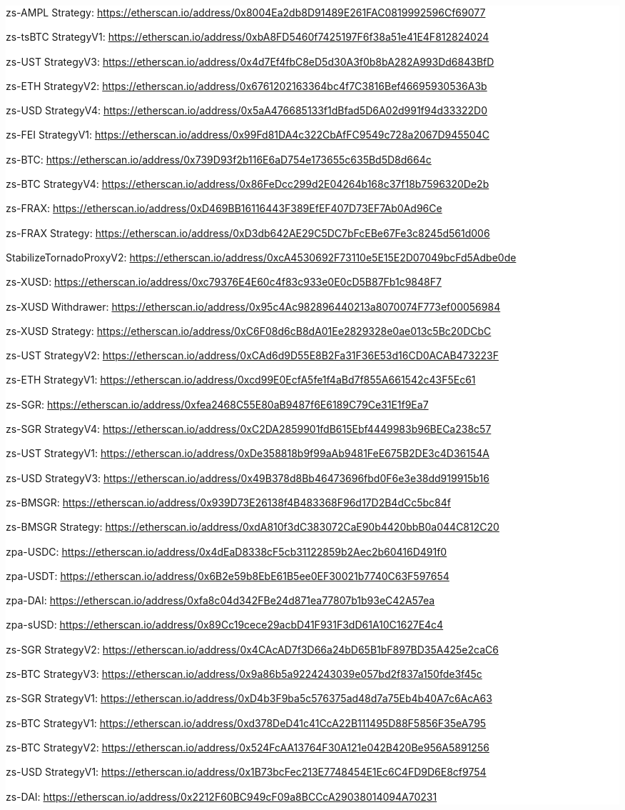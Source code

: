 zs-AMPL Strategy: https://etherscan.io/address/0x8004Ea2db8D91489E261FAC0819992596Cf69077

zs-tsBTC StrategyV1: https://etherscan.io/address/0xbA8FD5460f7425197F6f38a51e41E4F812824024

zs-UST StrategyV3: https://etherscan.io/address/0x4d7Ef4fbC8eD5d30A3f0b8bA282A993Dd6843BfD

zs-ETH StrategyV2: https://etherscan.io/address/0x6761202163364bc4f7C3816Bef46695930536A3b 

zs-USD StrategyV4: https://etherscan.io/address/0x5aA476685133f1dBfad5D6A02d991f94d33322D0

zs-FEI StrategyV1: https://etherscan.io/address/0x99Fd81DA4c322CbAfFC9549c728a2067D945504C

zs-BTC: https://etherscan.io/address/0x739D93f2b116E6aD754e173655c635Bd5D8d664c

zs-BTC StrategyV4: https://etherscan.io/address/0x86FeDcc299d2E04264b168c37f18b7596320De2b

zs-FRAX: https://etherscan.io/address/0xD469BB16116443F389EfEF407D73EF7Ab0Ad96Ce

zs-FRAX Strategy: https://etherscan.io/address/0xD3db642AE29C5DC7bFcEBe67Fe3c8245d561d006

StabilizeTornadoProxyV2: https://etherscan.io/address/0xcA4530692F73110e5E15E2D07049bcFd5Adbe0de

zs-XUSD: https://etherscan.io/address/0xc79376E4E60c4f83c933e0E0cD5B87Fb1c9848F7

zs-XUSD Withdrawer: https://etherscan.io/address/0x95c4Ac982896440213a8070074F773ef00056984

zs-XUSD Strategy: https://etherscan.io/address/0xC6F08d6cB8dA01Ee2829328e0ae013c5Bc20DCbC

zs-UST StrategyV2: https://etherscan.io/address/0xCAd6d9D55E8B2Fa31F36E53d16CD0ACAB473223F 

zs-ETH StrategyV1: https://etherscan.io/address/0xcd99E0EcfA5fe1f4aBd7f855A661542c43F5Ec61

zs-SGR: https://etherscan.io/address/0xfea2468C55E80aB9487f6E6189C79Ce31E1f9Ea7

zs-SGR StrategyV4: https://etherscan.io/address/0xC2DA2859901fdB615Ebf4449983b96BECa238c57

zs-UST StrategyV1: https://etherscan.io/address/0xDe358818b9f99aAb9481FeE675B2DE3c4D36154A

zs-USD StrategyV3: https://etherscan.io/address/0x49B378d8Bb46473696fbd0F6e3e38dd919915b16

zs-BMSGR: https://etherscan.io/address/0x939D73E26138f4B483368F96d17D2B4dCc5bc84f

zs-BMSGR Strategy: https://etherscan.io/address/0xdA810f3dC383072CaE90b4420bbB0a044C812C20

zpa-USDC: https://etherscan.io/address/0x4dEaD8338cF5cb31122859b2Aec2b60416D491f0

zpa-USDT: https://etherscan.io/address/0x6B2e59b8EbE61B5ee0EF30021b7740C63F597654

zpa-DAI: https://etherscan.io/address/0xfa8c04d342FBe24d871ea77807b1b93eC42A57ea

zpa-sUSD: https://etherscan.io/address/0x89Cc19cece29acbD41F931F3dD61A10C1627E4c4

zs-SGR StrategyV2: https://etherscan.io/address/0x4CAcAD7f3D66a24bD65B1bF897BD35A425e2caC6

zs-BTC StrategyV3: https://etherscan.io/address/0x9a86b5a9224243039e057bd2f837a150fde3f45c

zs-SGR StrategyV1: https://etherscan.io/address/0xD4b3F9ba5c576375ad48d7a75Eb4b40A7c6AcA63

zs-BTC StrategyV1: https://etherscan.io/address/0xd378DeD41c41CcA22B111495D88F5856F35eA795

zs-BTC StrategyV2: https://etherscan.io/address/0x524FcAA13764F30A121e042B420Be956A5891256

zs-USD StrategyV1: https://etherscan.io/address/0x1B73bcFec213E7748454E1Ec6C4FD9D6E8cf9754

zs-DAI: https://etherscan.io/address/0x2212F60BC949cF09a8BCCcA29038014094A70231
